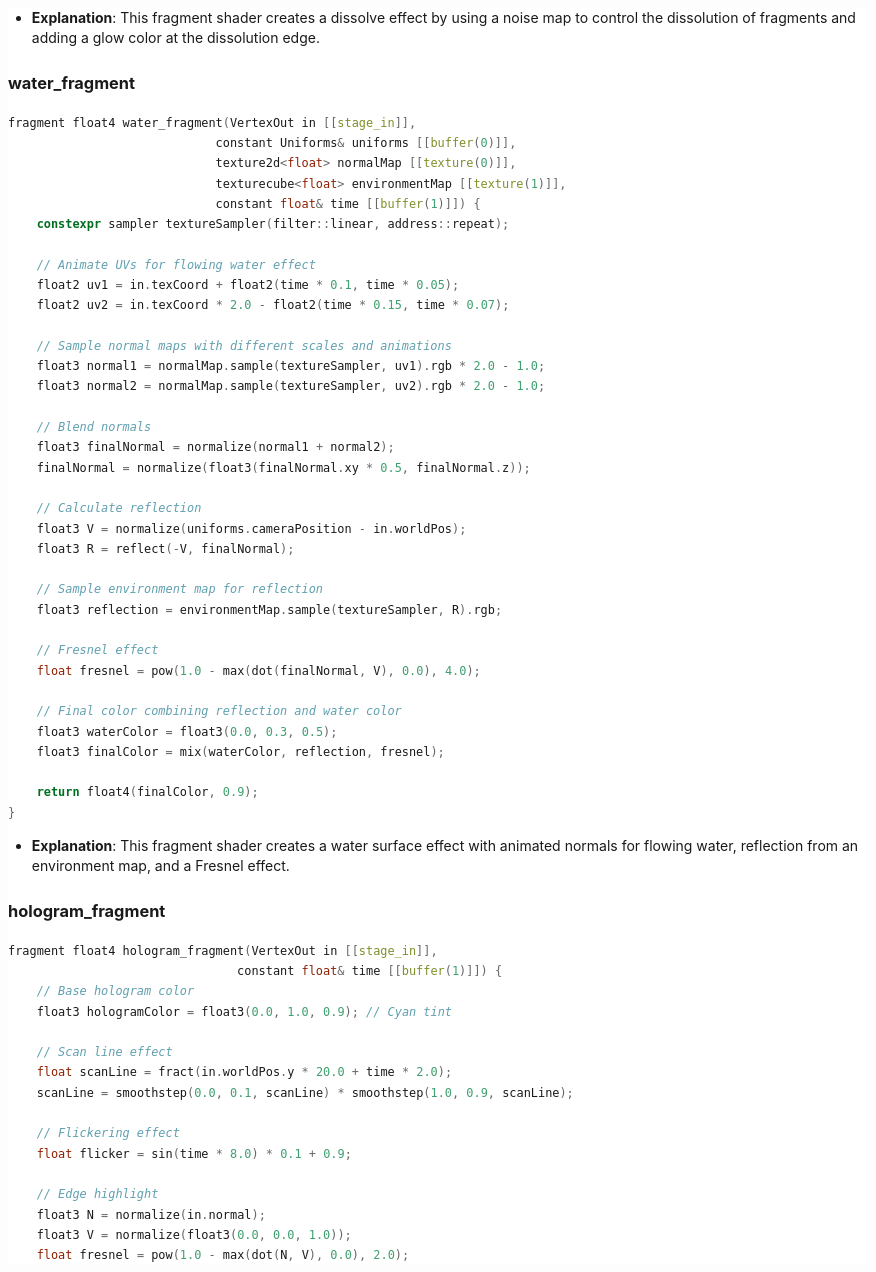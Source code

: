 - **Explanation**: This fragment shader creates a dissolve effect by using a noise map to control the dissolution of fragments and adding a glow color at the dissolution edge.

### water_fragment

```cpp
fragment float4 water_fragment(VertexOut in [[stage_in]],
                             constant Uniforms& uniforms [[buffer(0)]],
                             texture2d<float> normalMap [[texture(0)]],
                             texturecube<float> environmentMap [[texture(1)]],
                             constant float& time [[buffer(1)]]) {
    constexpr sampler textureSampler(filter::linear, address::repeat);

    // Animate UVs for flowing water effect
    float2 uv1 = in.texCoord + float2(time * 0.1, time * 0.05);
    float2 uv2 = in.texCoord * 2.0 - float2(time * 0.15, time * 0.07);

    // Sample normal maps with different scales and animations
    float3 normal1 = normalMap.sample(textureSampler, uv1).rgb * 2.0 - 1.0;
    float3 normal2 = normalMap.sample(textureSampler, uv2).rgb * 2.0 - 1.0;

    // Blend normals
    float3 finalNormal = normalize(normal1 + normal2);
    finalNormal = normalize(float3(finalNormal.xy * 0.5, finalNormal.z));

    // Calculate reflection
    float3 V = normalize(uniforms.cameraPosition - in.worldPos);
    float3 R = reflect(-V, finalNormal);

    // Sample environment map for reflection
    float3 reflection = environmentMap.sample(textureSampler, R).rgb;

    // Fresnel effect
    float fresnel = pow(1.0 - max(dot(finalNormal, V), 0.0), 4.0);

    // Final color combining reflection and water color
    float3 waterColor = float3(0.0, 0.3, 0.5);
    float3 finalColor = mix(waterColor, reflection, fresnel);

    return float4(finalColor, 0.9);
}
```

- **Explanation**: This fragment shader creates a water surface effect with animated normals for flowing water, reflection from an environment map, and a Fresnel effect.

### hologram_fragment

```cpp
fragment float4 hologram_fragment(VertexOut in [[stage_in]],
                                constant float& time [[buffer(1)]]) {
    // Base hologram color
    float3 hologramColor = float3(0.0, 1.0, 0.9); // Cyan tint

    // Scan line effect
    float scanLine = fract(in.worldPos.y * 20.0 + time * 2.0);
    scanLine = smoothstep(0.0, 0.1, scanLine) * smoothstep(1.0, 0.9, scanLine);

    // Flickering effect
    float flicker = sin(time * 8.0) * 0.1 + 0.9;

    // Edge highlight
    float3 N = normalize(in.normal);
    float3 V = normalize(float3(0.0, 0.0, 1.0));
    float fresnel = pow(1.0 - max(dot(N, V), 0.0), 2.0);
```